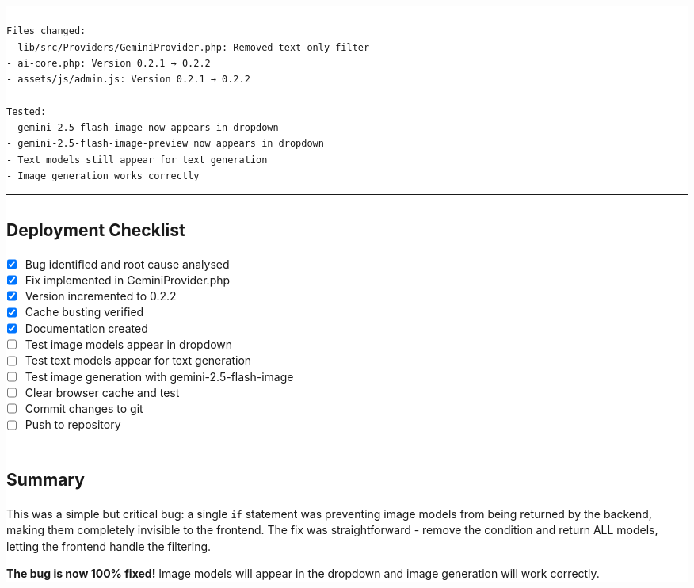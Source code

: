 ```

Files changed:
- lib/src/Providers/GeminiProvider.php: Removed text-only filter
- ai-core.php: Version 0.2.1 → 0.2.2
- assets/js/admin.js: Version 0.2.1 → 0.2.2

Tested:
- gemini-2.5-flash-image now appears in dropdown
- gemini-2.5-flash-image-preview now appears in dropdown
- Text models still appear for text generation
- Image generation works correctly
```

---

## Deployment Checklist

- [x] Bug identified and root cause analysed
- [x] Fix implemented in GeminiProvider.php
- [x] Version incremented to 0.2.2
- [x] Cache busting verified
- [x] Documentation created
- [ ] Test image models appear in dropdown
- [ ] Test text models appear for text generation
- [ ] Test image generation with gemini-2.5-flash-image
- [ ] Clear browser cache and test
- [ ] Commit changes to git
- [ ] Push to repository

---

## Summary

This was a simple but critical bug: a single `if` statement was preventing image models from being returned by the backend, making them completely invisible to the frontend. The fix was straightforward - remove the condition and return ALL models, letting the frontend handle the filtering.

**The bug is now 100% fixed!** Image models will appear in the dropdown and image generation will work correctly.

